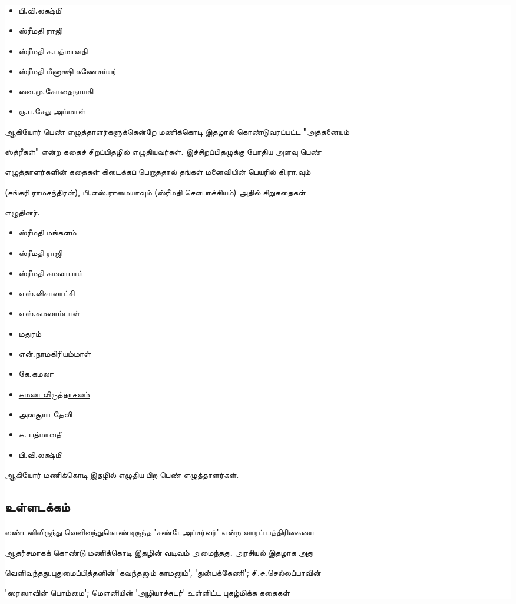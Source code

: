 
-   பி.வி.லக்ஷ்மி

-   ஸ்ரீமதி ராஜி

-   ஸ்ரீமதி க.பத்மாவதி

-   ஸ்ரீமதி மீனாக்ஷி கணேசய்யர்

-   [வை.மு.கோதைநாயகி](வை.மு.கோதைநாயகி_அம்மாள் "wikilink")

-   [கு.ப.சேது அம்மாள்](கு.ப.சேது_அம்மாள் "wikilink")



ஆகியோர் பெண் எழுத்தாளர்களுக்கென்றே மணிக்கொடி இதழால் கொண்டுவரப்பட்ட \"அத்தனையும்

ஸ்த்ரீகள்\" என்ற கதைச் சிறப்பிதழில் எழுதியவர்கள். இச்சிறப்பிதழுக்கு போதிய அளவு பெண்

எழுத்தாளர்களின் கதைகள் கிடைக்கப் பெறாததால் தங்கள் மனைவியின் பெயரில் கி.ரா.வும்

(சங்கரி ராமசந்திரன்), பி.எஸ்.ராமையாவும் (ஸ்ரீமதி சௌபாக்கியம்) அதில் சிறுகதைகள்

எழுதினர்.



-   ஸ்ரீமதி மங்களம்

-   ஸ்ரீமதி ராஜி

-   ஸ்ரீமதி கமலாபாய்

-   எஸ்.விசாலாட்சி

-   எஸ்.கமலாம்பாள்

-   மதுரம்

-   என்.நாமகிரியம்மாள்

-   கே.கமலா

-   [கமலா விருத்தாசலம்](கமலா_விருத்தாசலம் "wikilink")

-   அனசூயா தேவி

-   க. பத்மாவதி

-   பி.வி.லக்ஷ்மி



ஆகியோர் மணிக்கொடி இதழில் எழுதிய பிற பெண் எழுத்தாளர்கள்.



## உள்ளடக்கம்



லண்டனிலிருந்து வெளிவந்துகொண்டிருந்த \'சண்டேஅப்சர்வர்\' என்ற வாரப் பத்திரிகையை

ஆதர்சமாகக் கொண்டு மணிக்கொடி இதழின் வடிவம் அமைந்தது. அரசியல் இதழாக அது

வெளிவந்தது.புதுமைப்பித்தனின் 'கவந்தனும் காமனும்', 'துன்பக்கேணி'; சி.சு.செல்லப்பாவின்

\'ஸரஸாவின் பொம்மை\'; மௌனியின் \'அழியாச்சுடர்\' உள்ளிட்ட புகழ்மிக்க கதைகள்
